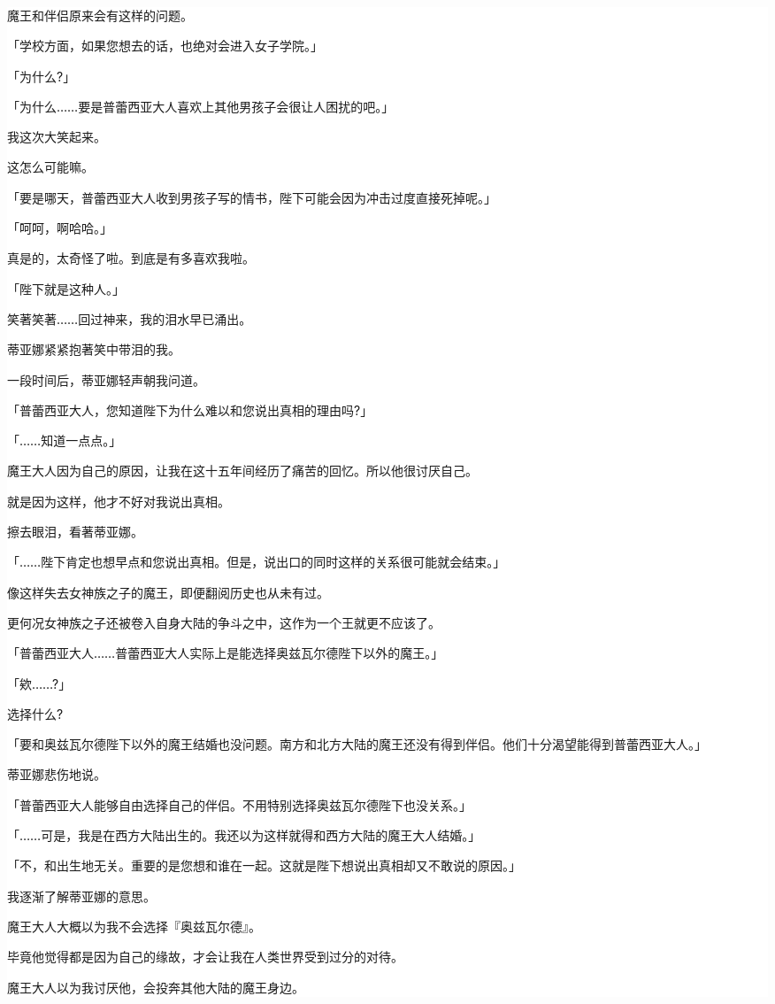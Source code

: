 魔王和伴侣原来会有这样的问题。

「学校方面，如果您想去的话，也绝对会进入女子学院。」

「为什么?」

「为什么……要是普蕾西亚大人喜欢上其他男孩子会很让人困扰的吧。」

我这次大笑起来。

这怎么可能嘛。

「要是哪天，普蕾西亚大人收到男孩子写的情书，陛下可能会因为冲击过度直接死掉呢。」

「呵呵，啊哈哈。」

真是的，太奇怪了啦。到底是有多喜欢我啦。

「陛下就是这种人。」

笑著笑著……回过神来，我的泪水早已涌出。

蒂亚娜紧紧抱著笑中带泪的我。

一段时间后，蒂亚娜轻声朝我问道。

「普蕾西亚大人，您知道陛下为什么难以和您说出真相的理由吗?」

「……知道一点点。」

魔王大人因为自己的原因，让我在这十五年间经历了痛苦的回忆。所以他很讨厌自己。

就是因为这样，他才不好对我说出真相。

擦去眼泪，看著蒂亚娜。

「……陛下肯定也想早点和您说出真相。但是，说出口的同时这样的关系很可能就会结束。」

像这样失去女神族之子的魔王，即便翻阅历史也从未有过。

更何况女神族之子还被卷入自身大陆的争斗之中，这作为一个王就更不应该了。

「普蕾西亚大人……普蕾西亚大人实际上是能选择奥兹瓦尔德陛下以外的魔王。」

「欸……?」

选择什么?

「要和奥兹瓦尔德陛下以外的魔王结婚也没问题。南方和北方大陆的魔王还没有得到伴侣。他们十分渴望能得到普蕾西亚大人。」

蒂亚娜悲伤地说。

「普蕾西亚大人能够自由选择自己的伴侣。不用特别选择奥兹瓦尔德陛下也没关系。」

「……可是，我是在西方大陆出生的。我还以为这样就得和西方大陆的魔王大人结婚。」

「不，和出生地无关。重要的是您想和谁在一起。这就是陛下想说出真相却又不敢说的原因。」

我逐渐了解蒂亚娜的意思。

魔王大人大概以为我不会选择『奥兹瓦尔德』。

毕竟他觉得都是因为自己的缘故，才会让我在人类世界受到过分的对待。

魔王大人以为我讨厌他，会投奔其他大陆的魔王身边。
